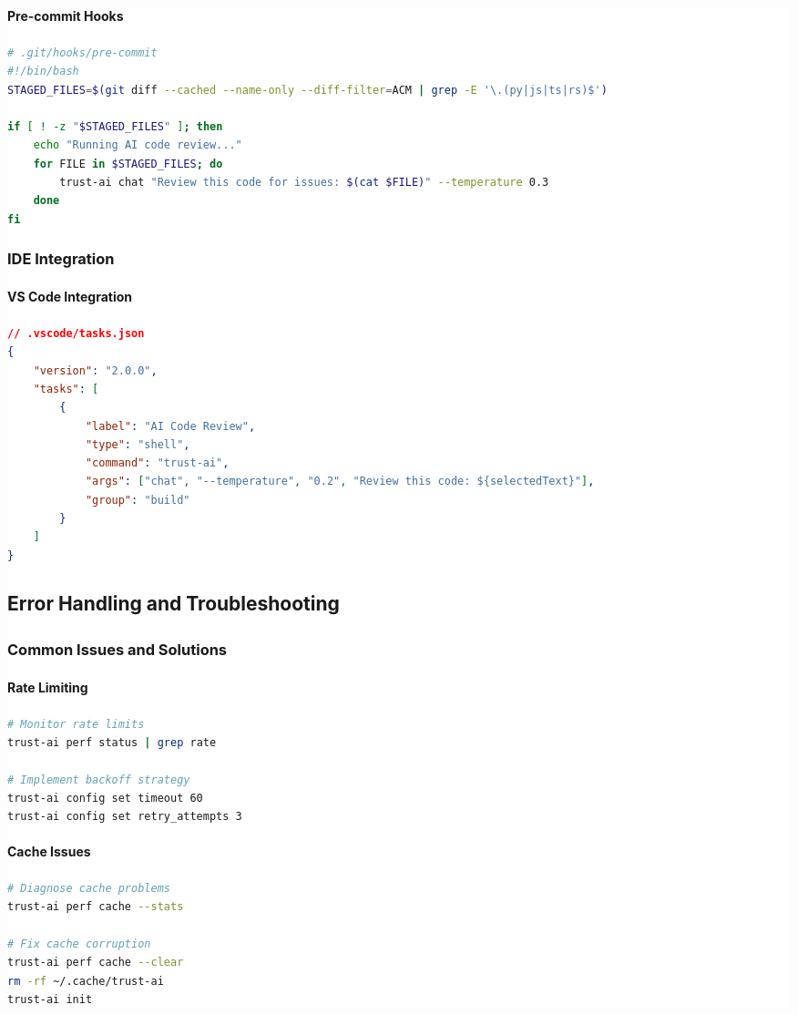 #### Pre-commit Hooks
```bash
# .git/hooks/pre-commit
#!/bin/bash
STAGED_FILES=$(git diff --cached --name-only --diff-filter=ACM | grep -E '\.(py|js|ts|rs)$')

if [ ! -z "$STAGED_FILES" ]; then
    echo "Running AI code review..."
    for FILE in $STAGED_FILES; do
        trust-ai chat "Review this code for issues: $(cat $FILE)" --temperature 0.3
    done
fi
```

### IDE Integration

#### VS Code Integration
```json
// .vscode/tasks.json
{
    "version": "2.0.0",
    "tasks": [
        {
            "label": "AI Code Review",
            "type": "shell",
            "command": "trust-ai",
            "args": ["chat", "--temperature", "0.2", "Review this code: ${selectedText}"],
            "group": "build"
        }
    ]
}
```

## Error Handling and Troubleshooting

### Common Issues and Solutions

#### Rate Limiting
```bash
# Monitor rate limits
trust-ai perf status | grep rate

# Implement backoff strategy
trust-ai config set timeout 60
trust-ai config set retry_attempts 3
```

#### Cache Issues
```bash
# Diagnose cache problems
trust-ai perf cache --stats

# Fix cache corruption
trust-ai perf cache --clear
rm -rf ~/.cache/trust-ai
trust-ai init
```
